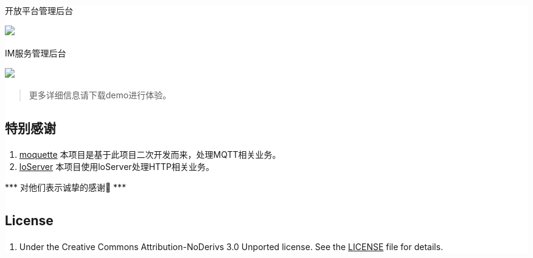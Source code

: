 开放平台管理后台

<img src="./screenshots/24_open_platform.png" />

IM服务管理后台

<img src="./screenshots/25_im_admin.png" />

> 更多详细信息请下载demo进行体验。

## 特别感谢
1. [moquette](https://github.com/moquette-io/moquette) 本项目是基于此项目二次开发而来，处理MQTT相关业务。
2. [loServer](https://github.com/looly/loServer) 本项目使用loServer处理HTTP相关业务。

*** 对他们表示诚挚的感谢🙏 ***

## License

1. Under the Creative Commons Attribution-NoDerivs 3.0 Unported license. See the [LICENSE](https://github.com/wildfirechat/server/blob/wildfirechat/LICENSE) file for details.
